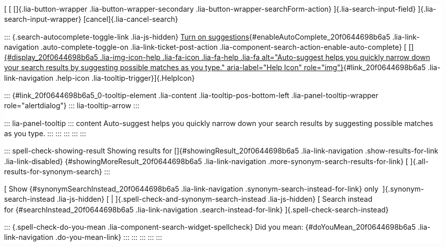 [ [ []{.lia-button-wrapper .lia-button-wrapper-secondary
.lia-button-wrapper-searchForm-action} ]{.lia-search-input-field}
]{.lia-search-input-wrapper} [cancel]{.lia-cancel-search}

::: {.search-autocomplete-toggle-link .lia-js-hidden}
[Turn on
suggestions](https://techcommunity.microsoft.com/t5/blogs/v2/blogarticlepage.enableautocomplete:enableautocomplete?t:ac=blog-id/Microsoft365PnPBlog/article-id/455&t:cp=action/contributions/searchactions){#enableAutoComplete_20f0644698b6a5
.lia-link-navigation .auto-complete-toggle-on
.lia-link-ticket-post-action
.lia-component-search-action-enable-auto-complete} [
[[]{#display_20f0644698b6a5 .lia-img-icon-help .lia-fa-icon .lia-fa-help
.lia-fa
alt="Auto-suggest helps you quickly narrow down your search results by suggesting possible matches as you type."
aria-label="Help Icon" role="img"}](#){#link_20f0644698b6a5
.lia-link-navigation .help-icon .lia-tooltip-trigger}]{.HelpIcon}

::: {#link_20f0644698b6a5_0-tooltip-element .lia-content .lia-tooltip-pos-bottom-left .lia-panel-tooltip-wrapper role="alertdialog"}
::: lia-tooltip-arrow
:::

::: lia-panel-tooltip
::: content
Auto-suggest helps you quickly narrow down your search results by
suggesting possible matches as you type.
:::
:::
:::
:::
:::

::: spell-check-showing-result
Showing results for []{#showingResult_20f0644698b6a5
.lia-link-navigation .show-results-for-link .lia-link-disabled}
[](#){#showingMoreResult_20f0644698b6a5 .lia-link-navigation
.more-synonym-search-results-for-link} [
]{.all-results-for-synonym-search}
:::

<div>

[ Show [](#){#synonymSearchInstead_20f0644698b6a5 .lia-link-navigation
.synonym-search-instead-for-link} only  ]{.synonym-search-instead
.lia-js-hidden} [ \| ]{.spell-check-and-synonym-search-instead
.lia-js-hidden} [ Search instead for [](#){#searchInstead_20f0644698b6a5
.lia-link-navigation .search-instead-for-link}
]{.spell-check-search-instead}

</div>

::: {.spell-check-do-you-mean .lia-component-search-widget-spellcheck}
Did you mean: [](#){#doYouMean_20f0644698b6a5 .lia-link-navigation
.do-you-mean-link}
:::
:::
:::
:::
:::
